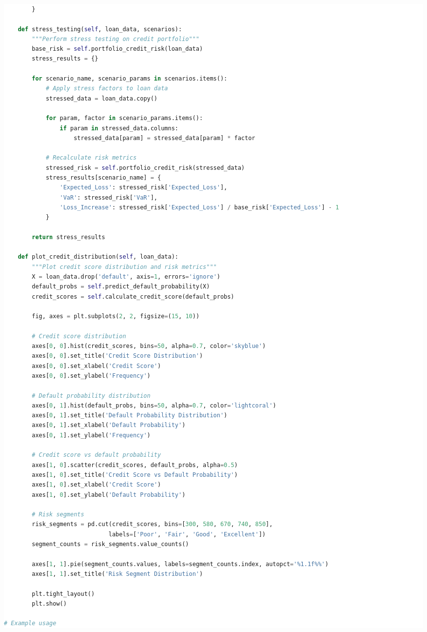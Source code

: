 ```python
        }

    def stress_testing(self, loan_data, scenarios):
        """Perform stress testing on credit portfolio"""
        base_risk = self.portfolio_credit_risk(loan_data)
        stress_results = {}

        for scenario_name, scenario_params in scenarios.items():
            # Apply stress factors to loan data
            stressed_data = loan_data.copy()

            for param, factor in scenario_params.items():
                if param in stressed_data.columns:
                    stressed_data[param] = stressed_data[param] * factor

            # Recalculate risk metrics
            stressed_risk = self.portfolio_credit_risk(stressed_data)
            stress_results[scenario_name] = {
                'Expected_Loss': stressed_risk['Expected_Loss'],
                'VaR': stressed_risk['VaR'],
                'Loss_Increase': stressed_risk['Expected_Loss'] / base_risk['Expected_Loss'] - 1
            }

        return stress_results

    def plot_credit_distribution(self, loan_data):
        """Plot credit score distribution and risk metrics"""
        X = loan_data.drop('default', axis=1, errors='ignore')
        default_probs = self.predict_default_probability(X)
        credit_scores = self.calculate_credit_score(default_probs)

        fig, axes = plt.subplots(2, 2, figsize=(15, 10))

        # Credit score distribution
        axes[0, 0].hist(credit_scores, bins=50, alpha=0.7, color='skyblue')
        axes[0, 0].set_title('Credit Score Distribution')
        axes[0, 0].set_xlabel('Credit Score')
        axes[0, 0].set_ylabel('Frequency')

        # Default probability distribution
        axes[0, 1].hist(default_probs, bins=50, alpha=0.7, color='lightcoral')
        axes[0, 1].set_title('Default Probability Distribution')
        axes[0, 1].set_xlabel('Default Probability')
        axes[0, 1].set_ylabel('Frequency')

        # Credit score vs default probability
        axes[1, 0].scatter(credit_scores, default_probs, alpha=0.5)
        axes[1, 0].set_title('Credit Score vs Default Probability')
        axes[1, 0].set_xlabel('Credit Score')
        axes[1, 0].set_ylabel('Default Probability')

        # Risk segments
        risk_segments = pd.cut(credit_scores, bins=[300, 580, 670, 740, 850],
                              labels=['Poor', 'Fair', 'Good', 'Excellent'])
        segment_counts = risk_segments.value_counts()

        axes[1, 1].pie(segment_counts.values, labels=segment_counts.index, autopct='%1.1f%%')
        axes[1, 1].set_title('Risk Segment Distribution')

        plt.tight_layout()
        plt.show()

# Example usage
```